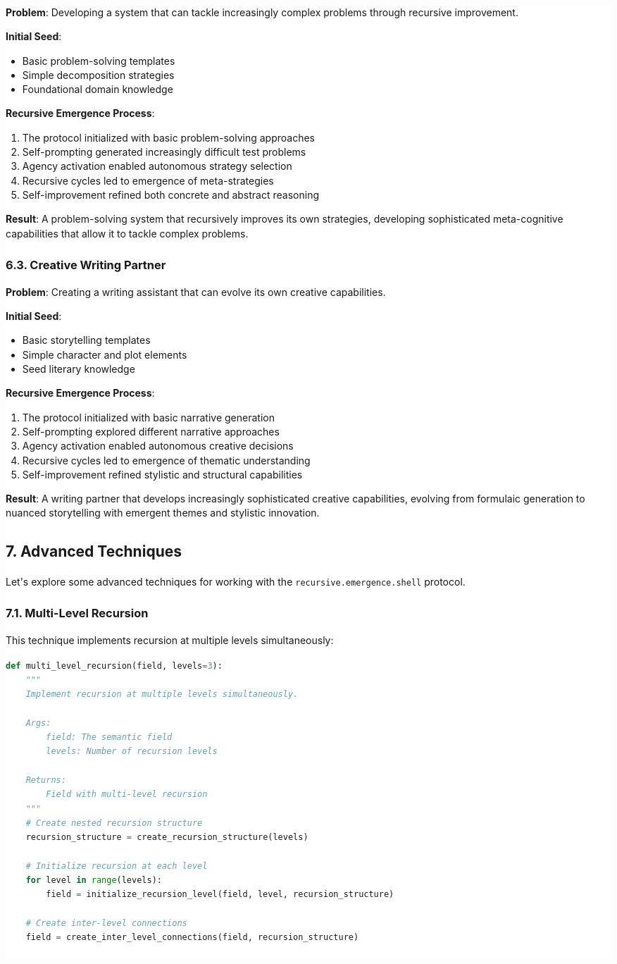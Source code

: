 **Problem**: Developing a system that can tackle increasingly complex problems through recursive improvement.

**Initial Seed**:
- Basic problem-solving templates
- Simple decomposition strategies
- Foundational domain knowledge

**Recursive Emergence Process**:
1. The protocol initialized with basic problem-solving approaches
2. Self-prompting generated increasingly difficult test problems
3. Agency activation enabled autonomous strategy selection
4. Recursive cycles led to emergence of meta-strategies
5. Self-improvement refined both concrete and abstract reasoning

**Result**: A problem-solving system that recursively improves its own strategies, developing sophisticated meta-cognitive capabilities that allow it to tackle complex problems.

### 6.3. Creative Writing Partner

**Problem**: Creating a writing assistant that can evolve its own creative capabilities.

**Initial Seed**:
- Basic storytelling templates
- Simple character and plot elements
- Seed literary knowledge

**Recursive Emergence Process**:
1. The protocol initialized with basic narrative generation
2. Self-prompting explored different narrative approaches
3. Agency activation enabled autonomous creative decisions
4. Recursive cycles led to emergence of thematic understanding
5. Self-improvement refined stylistic and structural capabilities

**Result**: A writing partner that develops increasingly sophisticated creative capabilities, evolving from formulaic generation to nuanced storytelling with emergent themes and stylistic innovation.

## 7. Advanced Techniques

Let's explore some advanced techniques for working with the `recursive.emergence.shell` protocol.

### 7.1. Multi-Level Recursion

This technique implements recursion at multiple levels simultaneously:

```python
def multi_level_recursion(field, levels=3):
    """
    Implement recursion at multiple levels simultaneously.
    
    Args:
        field: The semantic field
        levels: Number of recursion levels
        
    Returns:
        Field with multi-level recursion
    """
    # Create nested recursion structure
    recursion_structure = create_recursion_structure(levels)
    
    # Initialize recursion at each level
    for level in range(levels):
        field = initialize_recursion_level(field, level, recursion_structure)
    
    # Create inter-level connections
    field = create_inter_level_connections(field, recursion_structure)
    
```